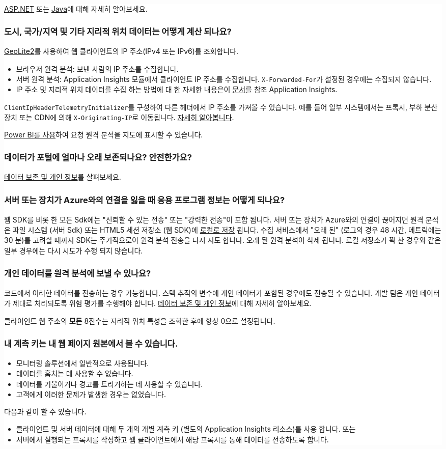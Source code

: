 [ASP.NET](app/api-filtering-sampling.md) 또는 [Java](app/java-filter-telemetry.md)에 대해 자세히 알아보세요.

### <a name="how-are-city-countryregion-and-other-geo-location-data-calculated"></a>도시, 국가/지역 및 기타 지리적 위치 데이터는 어떻게 계산 되나요?

[GeoLite2](https://dev.maxmind.com/geoip/geoip2/geolite2/)를 사용하여 웹 클라이언트의 IP 주소(IPv4 또는 IPv6)를 조회합니다.

* 브라우저 원격 분석: 보낸 사람의 IP 주소를 수집합니다.
* 서버 원격 분석: Application Insights 모듈에서 클라이언트 IP 주소를 수집합니다. `X-Forwarded-For`가 설정된 경우에는 수집되지 않습니다.
* IP 주소 및 지리적 위치 데이터를 수집 하는 방법에 대 한 자세한 내용은이 [문서](https://docs.microsoft.com/azure/azure-monitor/app/ip-collection)를 참조 Application Insights.


`ClientIpHeaderTelemetryInitializer`를 구성하여 다른 헤더에서 IP 주소를 가져올 수 있습니다. 예를 들어 일부 시스템에서는 프록시, 부하 분산 장치 또는 CDN에 의해 `X-Originating-IP`로 이동됩니다. [자세히 알아봅니다](https://apmtips.com/blog/2016/07/05/client-ip-address/).

[Power BI를 사용](app/export-power-bi.md )하여 요청 원격 분석을 지도에 표시할 수 있습니다.


### <a name="data"></a>데이터가 포털에 얼마나 오래 보존되나요? 안전한가요?
[데이터 보존 및 개인 정보][data]를 살펴보세요.

### <a name="what-happens-to-application-insights-telemetry-when-a-server-or-device-loses-connection-with-azure"></a>서버 또는 장치가 Azure와의 연결을 잃을 때 응용 프로그램 정보는 어떻게 되나요?

웹 SDK를 비롯 한 모든 Sdk에는 "신뢰할 수 있는 전송" 또는 "강력한 전송"이 포함 됩니다. 서버 또는 장치가 Azure와의 연결이 끊어지면 원격 분석은 파일 시스템 (서버 Sdk) 또는 HTML5 세션 저장소 (웹 SDK)에 [로컬로 저장](https://docs.microsoft.com/azure/azure-monitor/app/data-retention-privacy#does-the-sdk-create-temporary-local-storage) 됩니다. 수집 서비스에서 "오래 된" (로그의 경우 48 시간, 메트릭에는 30 분)를 고려할 때까지 SDK는 주기적으로이 원격 분석 전송을 다시 시도 합니다. 오래 된 원격 분석이 삭제 됩니다. 로컬 저장소가 꽉 찬 경우와 같은 일부 경우에는 다시 시도가 수행 되지 않습니다.


### <a name="could-personal-data-be-sent-in-the-telemetry"></a>개인 데이터를 원격 분석에 보낼 수 있나요?

코드에서 이러한 데이터를 전송하는 경우 가능합니다. 스택 추적의 변수에 개인 데이터가 포함된 경우에도 전송될 수 있습니다. 개발 팀은 개인 데이터가 제대로 처리되도록 위험 평가를 수행해야 합니다. [데이터 보존 및 개인 정보](app/data-retention-privacy.md)에 대해 자세히 알아보세요.

클라이언트 웹 주소의 **모든** 8진수는 지리적 위치 특성을 조회한 후에 항상 0으로 설정됩니다.

### <a name="my-instrumentation-key-is-visible-in-my-web-page-source"></a>내 계측 키는 내 웹 페이지 원본에서 볼 수 있습니다. 

* 모니터링 솔루션에서 일반적으로 사용됩니다.
* 데이터를 훔치는 데 사용할 수 없습니다.
* 데이터를 기울이거나 경고를 트리거하는 데 사용할 수 있습니다.
* 고객에게 이러한 문제가 발생한 경우는 없었습니다.

다음과 같이 할 수 있습니다.

* 클라이언트 및 서버 데이터에 대해 두 개의 개별 계측 키 (별도의 Application Insights 리소스)를 사용 합니다. 또는
* 서버에서 실행되는 프록시를 작성하고 웹 클라이언트에서 해당 프록시를 통해 데이터를 전송하도록 합니다.


[data]: app/data-retention-privacy.md
[platforms]: app/platforms.md
[start]: app/app-insights-overview.md
[windows]: app/app-insights-windows-get-started.md